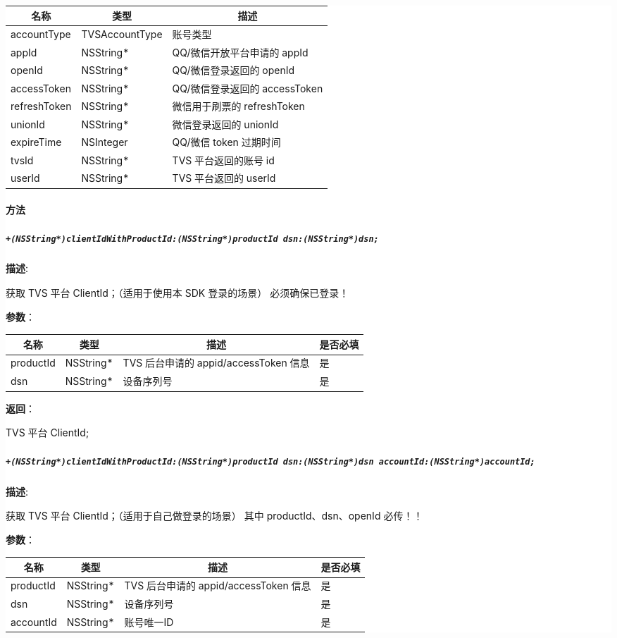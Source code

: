 | 名称 | 类型 | 描述 |
| ------ | ------ | ------ |
| accountType | TVSAccountType | 账号类型 |
| appId | NSString* | QQ/微信开放平台申请的 appId |
| openId | NSString* | QQ/微信登录返回的 openId |
| accessToken | NSString* | QQ/微信登录返回的 accessToken |
| refreshToken | NSString* | 微信用于刷票的 refreshToken |
| unionId | NSString* | 微信登录返回的 unionId |
| expireTime | NSInteger | QQ/微信 token 过期时间 |
| tvsId | NSString* | TVS 平台返回的账号 id |
| userId | NSString* | TVS 平台返回的 userId |

#### 方法

##### `+(NSString*)clientIdWithProductId:(NSString*)productId dsn:(NSString*)dsn;`

  **描述**:

  获取 TVS 平台 ClientId；（适用于使用本 SDK 登录的场景）
  必须确保已登录！

  **参数**：

| 名称 | 类型 | 描述 | 是否必填 |
| ------ | ------ | ------ | ------ |
| productId | NSString* | TVS 后台申请的 appid/accessToken 信息 | 是 |
| dsn | NSString* | 设备序列号 | 是 |

  **返回**：

  TVS 平台 ClientId;

##### `+(NSString*)clientIdWithProductId:(NSString*)productId dsn:(NSString*)dsn accountId:(NSString*)accountId;`

  **描述**:

  获取 TVS 平台 ClientId；（适用于自己做登录的场景）
  其中 productId、dsn、openId 必传！！

  **参数**：

| 名称 | 类型 | 描述 | 是否必填 |
| ------ | ------ | ------ | ------ |
| productId | NSString* | TVS 后台申请的 appid/accessToken 信息 | 是 |
| dsn | NSString* | 设备序列号 | 是 |
| accountId | NSString* | 账号唯一ID | 是 |
